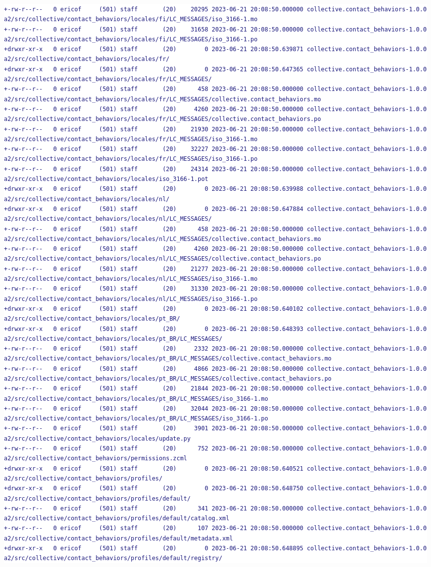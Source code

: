```diff
+-rw-r--r--   0 ericof     (501) staff       (20)    20295 2023-06-21 20:08:50.000000 collective.contact_behaviors-1.0.0a2/src/collective/contact_behaviors/locales/fi/LC_MESSAGES/iso_3166-1.mo
+-rw-r--r--   0 ericof     (501) staff       (20)    31658 2023-06-21 20:08:50.000000 collective.contact_behaviors-1.0.0a2/src/collective/contact_behaviors/locales/fi/LC_MESSAGES/iso_3166-1.po
+drwxr-xr-x   0 ericof     (501) staff       (20)        0 2023-06-21 20:08:50.639871 collective.contact_behaviors-1.0.0a2/src/collective/contact_behaviors/locales/fr/
+drwxr-xr-x   0 ericof     (501) staff       (20)        0 2023-06-21 20:08:50.647365 collective.contact_behaviors-1.0.0a2/src/collective/contact_behaviors/locales/fr/LC_MESSAGES/
+-rw-r--r--   0 ericof     (501) staff       (20)      458 2023-06-21 20:08:50.000000 collective.contact_behaviors-1.0.0a2/src/collective/contact_behaviors/locales/fr/LC_MESSAGES/collective.contact_behaviors.mo
+-rw-r--r--   0 ericof     (501) staff       (20)     4260 2023-06-21 20:08:50.000000 collective.contact_behaviors-1.0.0a2/src/collective/contact_behaviors/locales/fr/LC_MESSAGES/collective.contact_behaviors.po
+-rw-r--r--   0 ericof     (501) staff       (20)    21930 2023-06-21 20:08:50.000000 collective.contact_behaviors-1.0.0a2/src/collective/contact_behaviors/locales/fr/LC_MESSAGES/iso_3166-1.mo
+-rw-r--r--   0 ericof     (501) staff       (20)    32227 2023-06-21 20:08:50.000000 collective.contact_behaviors-1.0.0a2/src/collective/contact_behaviors/locales/fr/LC_MESSAGES/iso_3166-1.po
+-rw-r--r--   0 ericof     (501) staff       (20)    24314 2023-06-21 20:08:50.000000 collective.contact_behaviors-1.0.0a2/src/collective/contact_behaviors/locales/iso_3166-1.pot
+drwxr-xr-x   0 ericof     (501) staff       (20)        0 2023-06-21 20:08:50.639988 collective.contact_behaviors-1.0.0a2/src/collective/contact_behaviors/locales/nl/
+drwxr-xr-x   0 ericof     (501) staff       (20)        0 2023-06-21 20:08:50.647884 collective.contact_behaviors-1.0.0a2/src/collective/contact_behaviors/locales/nl/LC_MESSAGES/
+-rw-r--r--   0 ericof     (501) staff       (20)      458 2023-06-21 20:08:50.000000 collective.contact_behaviors-1.0.0a2/src/collective/contact_behaviors/locales/nl/LC_MESSAGES/collective.contact_behaviors.mo
+-rw-r--r--   0 ericof     (501) staff       (20)     4260 2023-06-21 20:08:50.000000 collective.contact_behaviors-1.0.0a2/src/collective/contact_behaviors/locales/nl/LC_MESSAGES/collective.contact_behaviors.po
+-rw-r--r--   0 ericof     (501) staff       (20)    21277 2023-06-21 20:08:50.000000 collective.contact_behaviors-1.0.0a2/src/collective/contact_behaviors/locales/nl/LC_MESSAGES/iso_3166-1.mo
+-rw-r--r--   0 ericof     (501) staff       (20)    31330 2023-06-21 20:08:50.000000 collective.contact_behaviors-1.0.0a2/src/collective/contact_behaviors/locales/nl/LC_MESSAGES/iso_3166-1.po
+drwxr-xr-x   0 ericof     (501) staff       (20)        0 2023-06-21 20:08:50.640102 collective.contact_behaviors-1.0.0a2/src/collective/contact_behaviors/locales/pt_BR/
+drwxr-xr-x   0 ericof     (501) staff       (20)        0 2023-06-21 20:08:50.648393 collective.contact_behaviors-1.0.0a2/src/collective/contact_behaviors/locales/pt_BR/LC_MESSAGES/
+-rw-r--r--   0 ericof     (501) staff       (20)     2332 2023-06-21 20:08:50.000000 collective.contact_behaviors-1.0.0a2/src/collective/contact_behaviors/locales/pt_BR/LC_MESSAGES/collective.contact_behaviors.mo
+-rw-r--r--   0 ericof     (501) staff       (20)     4866 2023-06-21 20:08:50.000000 collective.contact_behaviors-1.0.0a2/src/collective/contact_behaviors/locales/pt_BR/LC_MESSAGES/collective.contact_behaviors.po
+-rw-r--r--   0 ericof     (501) staff       (20)    21844 2023-06-21 20:08:50.000000 collective.contact_behaviors-1.0.0a2/src/collective/contact_behaviors/locales/pt_BR/LC_MESSAGES/iso_3166-1.mo
+-rw-r--r--   0 ericof     (501) staff       (20)    32044 2023-06-21 20:08:50.000000 collective.contact_behaviors-1.0.0a2/src/collective/contact_behaviors/locales/pt_BR/LC_MESSAGES/iso_3166-1.po
+-rw-r--r--   0 ericof     (501) staff       (20)     3901 2023-06-21 20:08:50.000000 collective.contact_behaviors-1.0.0a2/src/collective/contact_behaviors/locales/update.py
+-rw-r--r--   0 ericof     (501) staff       (20)      752 2023-06-21 20:08:50.000000 collective.contact_behaviors-1.0.0a2/src/collective/contact_behaviors/permissions.zcml
+drwxr-xr-x   0 ericof     (501) staff       (20)        0 2023-06-21 20:08:50.640521 collective.contact_behaviors-1.0.0a2/src/collective/contact_behaviors/profiles/
+drwxr-xr-x   0 ericof     (501) staff       (20)        0 2023-06-21 20:08:50.648750 collective.contact_behaviors-1.0.0a2/src/collective/contact_behaviors/profiles/default/
+-rw-r--r--   0 ericof     (501) staff       (20)      341 2023-06-21 20:08:50.000000 collective.contact_behaviors-1.0.0a2/src/collective/contact_behaviors/profiles/default/catalog.xml
+-rw-r--r--   0 ericof     (501) staff       (20)      107 2023-06-21 20:08:50.000000 collective.contact_behaviors-1.0.0a2/src/collective/contact_behaviors/profiles/default/metadata.xml
+drwxr-xr-x   0 ericof     (501) staff       (20)        0 2023-06-21 20:08:50.648895 collective.contact_behaviors-1.0.0a2/src/collective/contact_behaviors/profiles/default/registry/
```